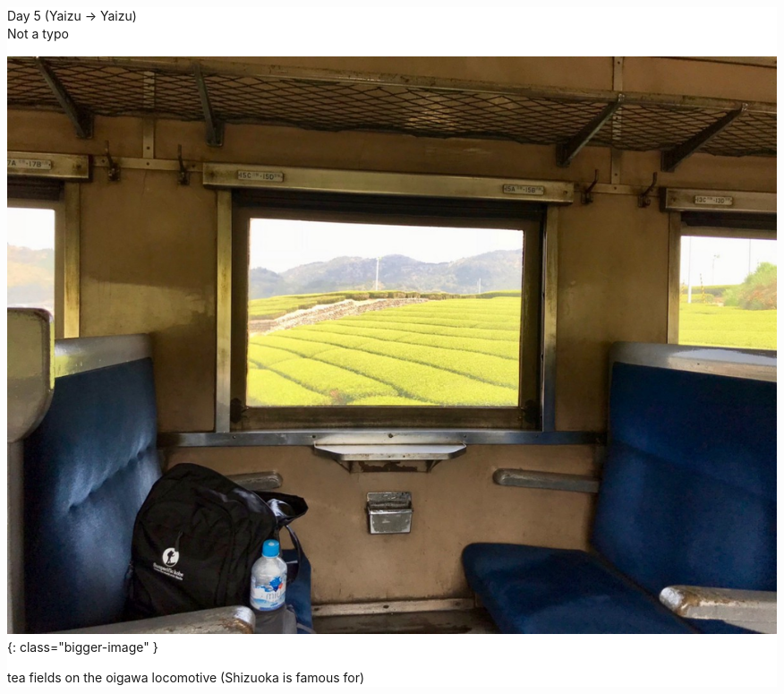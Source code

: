 Day 5 (Yaizu -> Yaizu)   
Not a typo

![](/img/1*jCGjefN3BBx5doGauecf5Q.jpeg){: class="bigger-image" }
<figcaption class="caption">tea fields on the oigawa locomotive (Shizuoka is famous for)</figcaption>
